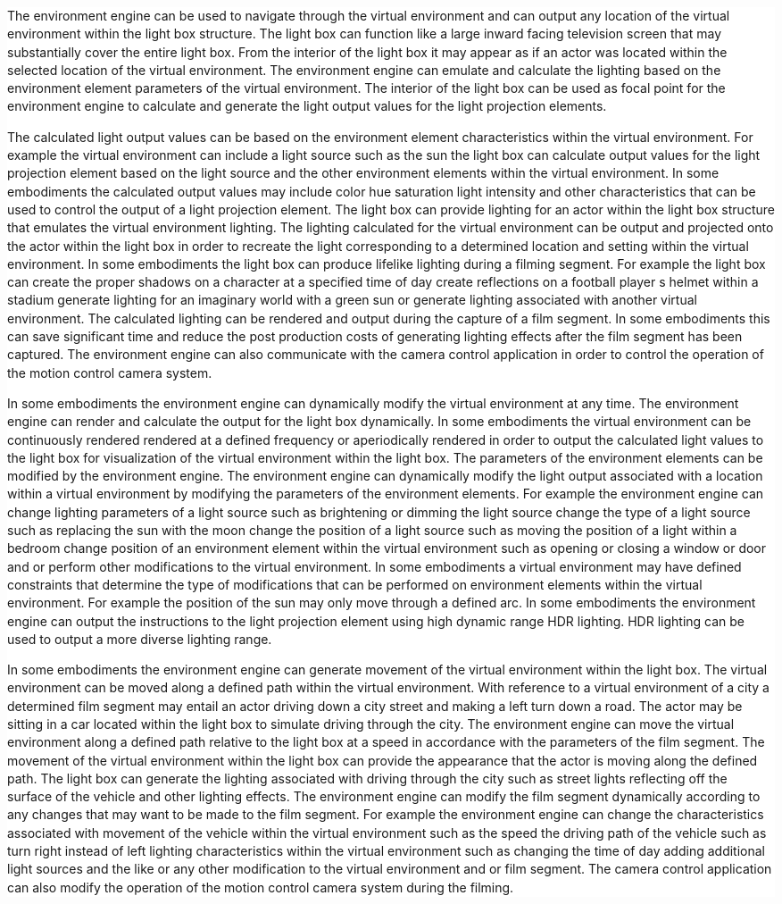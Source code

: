 The environment engine can be used to navigate through the virtual environment and can output any location of the virtual environment within the light box structure. The light box can function like a large inward facing television screen that may substantially cover the entire light box. From the interior of the light box it may appear as if an actor was located within the selected location of the virtual environment. The environment engine can emulate and calculate the lighting based on the environment element parameters of the virtual environment. The interior of the light box can be used as focal point for the environment engine to calculate and generate the light output values for the light projection elements.

The calculated light output values can be based on the environment element characteristics within the virtual environment. For example the virtual environment can include a light source such as the sun the light box can calculate output values for the light projection element based on the light source and the other environment elements within the virtual environment. In some embodiments the calculated output values may include color hue saturation light intensity and other characteristics that can be used to control the output of a light projection element. The light box can provide lighting for an actor within the light box structure that emulates the virtual environment lighting. The lighting calculated for the virtual environment can be output and projected onto the actor within the light box in order to recreate the light corresponding to a determined location and setting within the virtual environment. In some embodiments the light box can produce lifelike lighting during a filming segment. For example the light box can create the proper shadows on a character at a specified time of day create reflections on a football player s helmet within a stadium generate lighting for an imaginary world with a green sun or generate lighting associated with another virtual environment. The calculated lighting can be rendered and output during the capture of a film segment. In some embodiments this can save significant time and reduce the post production costs of generating lighting effects after the film segment has been captured. The environment engine can also communicate with the camera control application in order to control the operation of the motion control camera system.

In some embodiments the environment engine can dynamically modify the virtual environment at any time. The environment engine can render and calculate the output for the light box dynamically. In some embodiments the virtual environment can be continuously rendered rendered at a defined frequency or aperiodically rendered in order to output the calculated light values to the light box for visualization of the virtual environment within the light box. The parameters of the environment elements can be modified by the environment engine. The environment engine can dynamically modify the light output associated with a location within a virtual environment by modifying the parameters of the environment elements. For example the environment engine can change lighting parameters of a light source such as brightening or dimming the light source change the type of a light source such as replacing the sun with the moon change the position of a light source such as moving the position of a light within a bedroom change position of an environment element within the virtual environment such as opening or closing a window or door and or perform other modifications to the virtual environment. In some embodiments a virtual environment may have defined constraints that determine the type of modifications that can be performed on environment elements within the virtual environment. For example the position of the sun may only move through a defined arc. In some embodiments the environment engine can output the instructions to the light projection element using high dynamic range HDR lighting. HDR lighting can be used to output a more diverse lighting range.

In some embodiments the environment engine can generate movement of the virtual environment within the light box. The virtual environment can be moved along a defined path within the virtual environment. With reference to a virtual environment of a city a determined film segment may entail an actor driving down a city street and making a left turn down a road. The actor may be sitting in a car located within the light box to simulate driving through the city. The environment engine can move the virtual environment along a defined path relative to the light box at a speed in accordance with the parameters of the film segment. The movement of the virtual environment within the light box can provide the appearance that the actor is moving along the defined path. The light box can generate the lighting associated with driving through the city such as street lights reflecting off the surface of the vehicle and other lighting effects. The environment engine can modify the film segment dynamically according to any changes that may want to be made to the film segment. For example the environment engine can change the characteristics associated with movement of the vehicle within the virtual environment such as the speed the driving path of the vehicle such as turn right instead of left lighting characteristics within the virtual environment such as changing the time of day adding additional light sources and the like or any other modification to the virtual environment and or film segment. The camera control application can also modify the operation of the motion control camera system during the filming.
